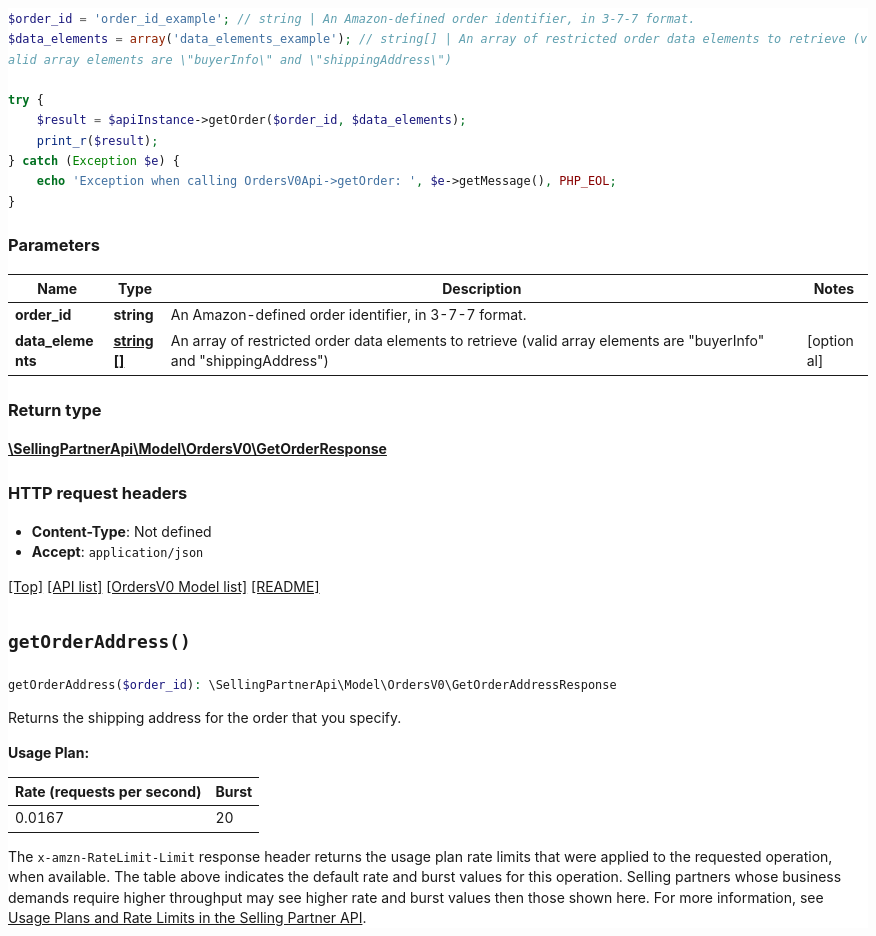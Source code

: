 ```php
$order_id = 'order_id_example'; // string | An Amazon-defined order identifier, in 3-7-7 format.
$data_elements = array('data_elements_example'); // string[] | An array of restricted order data elements to retrieve (valid array elements are \"buyerInfo\" and \"shippingAddress\")

try {
    $result = $apiInstance->getOrder($order_id, $data_elements);
    print_r($result);
} catch (Exception $e) {
    echo 'Exception when calling OrdersV0Api->getOrder: ', $e->getMessage(), PHP_EOL;
}
```

### Parameters

Name | Type | Description  | Notes
------------- | ------------- | ------------- | -------------
 **order_id** | **string**| An Amazon-defined order identifier, in 3-7-7 format. |
 **data_elements** | [**string[]**](../Model/OrdersV0/string.md)| An array of restricted order data elements to retrieve (valid array elements are \"buyerInfo\" and \"shippingAddress\") | [optional]

### Return type

[**\SellingPartnerApi\Model\OrdersV0\GetOrderResponse**](../Model/OrdersV0/GetOrderResponse.md)

### HTTP request headers

- **Content-Type**: Not defined
- **Accept**: `application/json`

[[Top]](#) [[API list]](../)
[[OrdersV0 Model list]](../Model/OrdersV0)
[[README]](../../README.md)

## `getOrderAddress()`

```php
getOrderAddress($order_id): \SellingPartnerApi\Model\OrdersV0\GetOrderAddressResponse
```



Returns the shipping address for the order that you specify.

**Usage Plan:**

| Rate (requests per second) | Burst |
| ---- | ---- |
| 0.0167 | 20 |

The `x-amzn-RateLimit-Limit` response header returns the usage plan rate limits that were applied to the requested operation, when available. The table above indicates the default rate and burst values for this operation. Selling partners whose business demands require higher throughput may see higher rate and burst values then those shown here. For more information, see [Usage Plans and Rate Limits in the Selling Partner API](https://developer-docs.amazon.com/sp-api/docs/usage-plans-and-rate-limits-in-the-sp-api).
